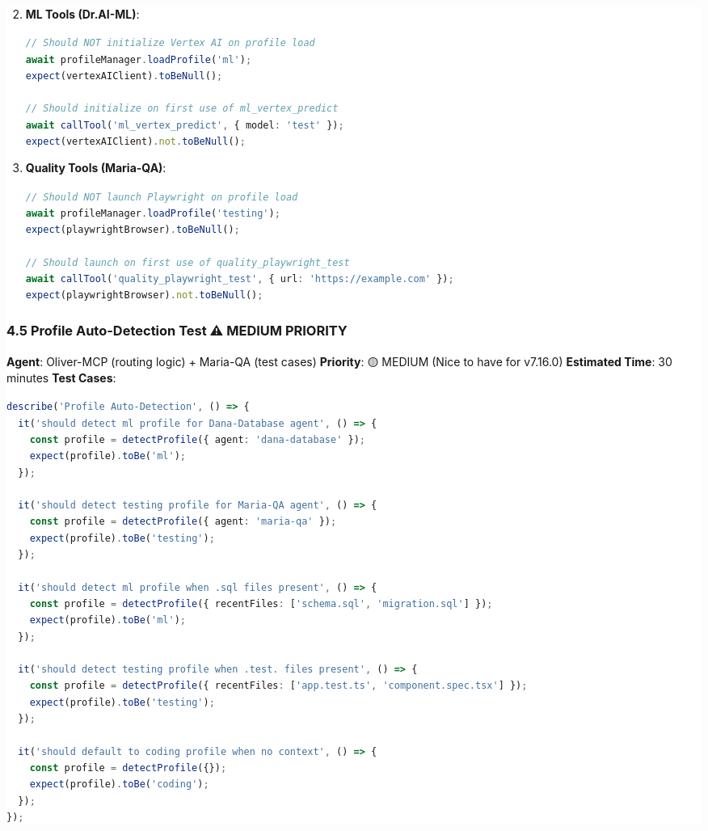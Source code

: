 2. **ML Tools (Dr.AI-ML)**:
   ```typescript
   // Should NOT initialize Vertex AI on profile load
   await profileManager.loadProfile('ml');
   expect(vertexAIClient).toBeNull();

   // Should initialize on first use of ml_vertex_predict
   await callTool('ml_vertex_predict', { model: 'test' });
   expect(vertexAIClient).not.toBeNull();
   ```

3. **Quality Tools (Maria-QA)**:
   ```typescript
   // Should NOT launch Playwright on profile load
   await profileManager.loadProfile('testing');
   expect(playwrightBrowser).toBeNull();

   // Should launch on first use of quality_playwright_test
   await callTool('quality_playwright_test', { url: 'https://example.com' });
   expect(playwrightBrowser).not.toBeNull();
   ```

### 4.5 Profile Auto-Detection Test ⚠️ MEDIUM PRIORITY
**Agent**: Oliver-MCP (routing logic) + Maria-QA (test cases)
**Priority**: 🟡 MEDIUM (Nice to have for v7.16.0)
**Estimated Time**: 30 minutes
**Test Cases**:

```typescript
describe('Profile Auto-Detection', () => {
  it('should detect ml profile for Dana-Database agent', () => {
    const profile = detectProfile({ agent: 'dana-database' });
    expect(profile).toBe('ml');
  });

  it('should detect testing profile for Maria-QA agent', () => {
    const profile = detectProfile({ agent: 'maria-qa' });
    expect(profile).toBe('testing');
  });

  it('should detect ml profile when .sql files present', () => {
    const profile = detectProfile({ recentFiles: ['schema.sql', 'migration.sql'] });
    expect(profile).toBe('ml');
  });

  it('should detect testing profile when .test. files present', () => {
    const profile = detectProfile({ recentFiles: ['app.test.ts', 'component.spec.tsx'] });
    expect(profile).toBe('testing');
  });

  it('should default to coding profile when no context', () => {
    const profile = detectProfile({});
    expect(profile).toBe('coding');
  });
});
```
